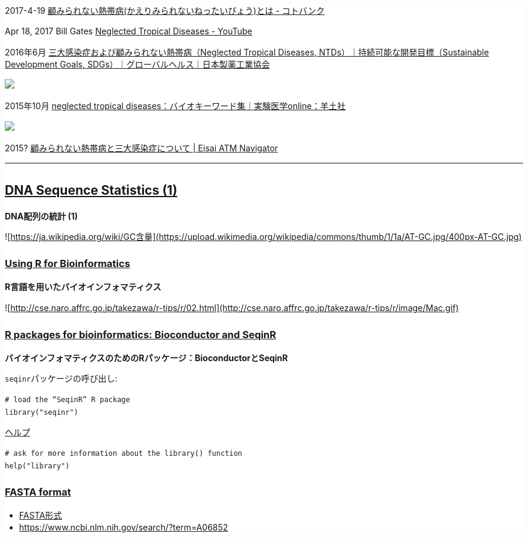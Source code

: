 2017-4-19 [顧みられない熱帯病(かえりみられないねったいびょう)とは - コトバンク](https://kotobank.jp/word/顧みられない熱帯病-1611483)

Apr 18, 2017 Bill Gates [Neglected Tropical Diseases - YouTube](https://www.youtube.com/watch?v=sEHmXUvpHA4)

2016年6月 [三大感染症および顧みられない熱帯病（Neglected Tropical Diseases, NTDs）｜持続可能な開発目標（Sustainable Development Goals, SDGs）｜グローバルヘルス｜日本製薬工業協会](http://www.jpma.or.jp/globalhealth/ntds/index.html)

![](http://www.jpma.or.jp/globalhealth/ntds/img/img_index_01.png)

2015年10月 [neglected tropical diseases：バイオキーワード集｜実験医学online：羊土社](https://www.yodosha.co.jp/jikkenigaku/keyword/3519.html)

![](https://www.yodosha.co.jp/book_img_detail/9784758103503.jpg)

2015? [顧みられない熱帯病と三大感染症について | Eisai ATM Navigator](https://atm.eisai.co.jp/ntd/)

----------

## [DNA Sequence Statistics (1)](http://a-little-book-of-r-for-bioinformatics.readthedocs.org/en/latest/src/chapter1.html)
**DNA配列の統計 (1)**

![https://ja.wikipedia.org/wiki/GC含量](https://upload.wikimedia.org/wikipedia/commons/thumb/1/1a/AT-GC.jpg/400px-AT-GC.jpg)

### [Using R for Bioinformatics](http://a-little-book-of-r-for-bioinformatics.readthedocs.io/en/latest/src/chapter1.html#using-r-for-bioinformatics)
**R言語を用いたバイオインフォマティクス**

![http://cse.naro.affrc.go.jp/takezawa/r-tips/r/02.html](http://cse.naro.affrc.go.jp/takezawa/r-tips/r/image/Mac.gif)

### [R packages for bioinformatics: Bioconductor and SeqinR](http://a-little-book-of-r-for-bioinformatics.readthedocs.io/en/latest/src/chapter1.html#r-packages-for-bioinformatics-bioconductor-and-seqinr)
**バイオインフォマティクスのためのRパッケージ：BioconductorとSeqinR**

`seqinr`パッケージの呼び出し:  

	# load the “SeqinR” R package
	library("seqinr")

[ヘルプ](http://cse.naro.affrc.go.jp/takezawa/r-tips/r/07.html)

	# ask for more information about the library() function
	help("library")

### [FASTA format](http://a-little-book-of-r-for-bioinformatics.readthedocs.io/en/latest/src/chapter1.html#fasta-format)
- [FASTA形式](http://quma.cdb.riken.jp/help/fastaHelp_j.html)
- https://www.ncbi.nlm.nih.gov/search/?term=A06852
